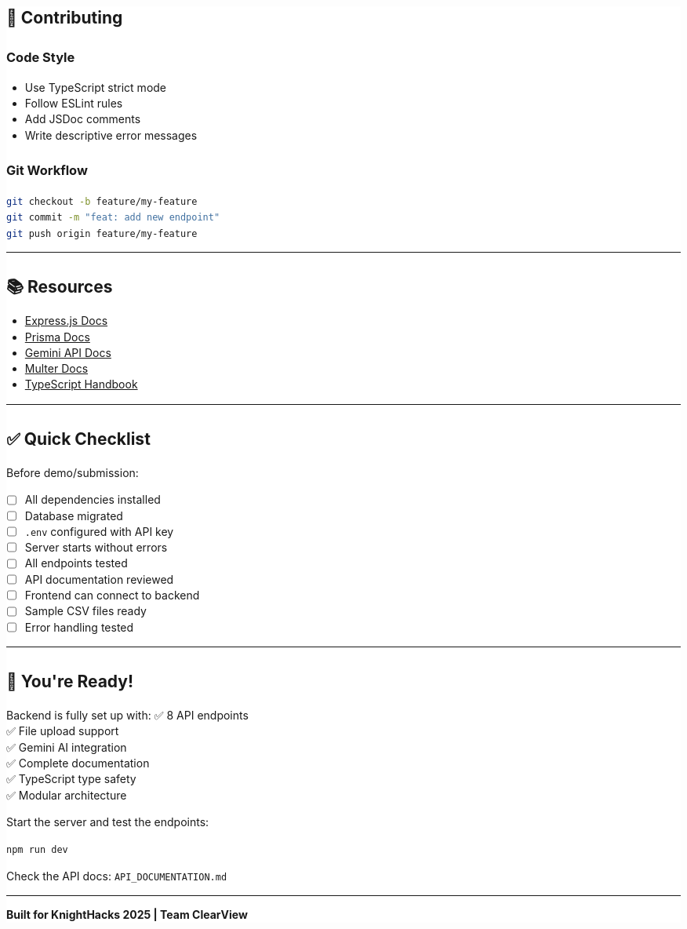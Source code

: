 
## 🤝 Contributing

### Code Style
- Use TypeScript strict mode
- Follow ESLint rules
- Add JSDoc comments
- Write descriptive error messages

### Git Workflow
```bash
git checkout -b feature/my-feature
git commit -m "feat: add new endpoint"
git push origin feature/my-feature
```

---

## 📚 Resources

- [Express.js Docs](https://expressjs.com/)
- [Prisma Docs](https://www.prisma.io/docs)
- [Gemini API Docs](https://ai.google.dev/docs)
- [Multer Docs](https://github.com/expressjs/multer)
- [TypeScript Handbook](https://www.typescriptlang.org/docs/)

---

## ✅ Quick Checklist

Before demo/submission:

- [ ] All dependencies installed
- [ ] Database migrated
- [ ] `.env` configured with API key
- [ ] Server starts without errors
- [ ] All endpoints tested
- [ ] API documentation reviewed
- [ ] Frontend can connect to backend
- [ ] Sample CSV files ready
- [ ] Error handling tested

---

## 🎉 You're Ready!

Backend is fully set up with:
✅ 8 API endpoints  
✅ File upload support  
✅ Gemini AI integration  
✅ Complete documentation  
✅ TypeScript type safety  
✅ Modular architecture  

Start the server and test the endpoints:
```bash
npm run dev
```

Check the API docs: `API_DOCUMENTATION.md`

---

**Built for KnightHacks 2025 | Team ClearView**
